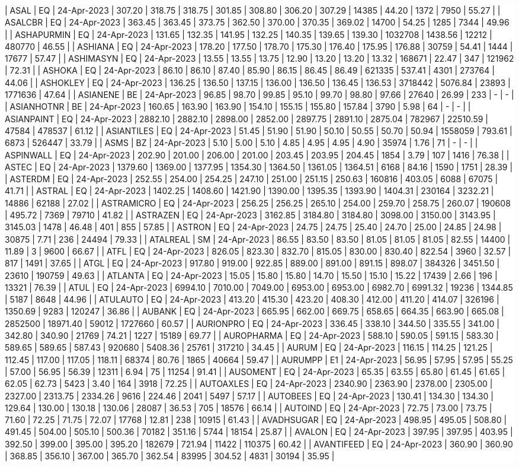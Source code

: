 | ASAL | EQ | 24-Apr-2023 | 307.20 | 318.75 | 318.75 | 301.85 | 308.80 | 306.20 | 307.29 | 14385 | 44.20 | 1372 | 7950 | 55.27 |
| ASALCBR | EQ | 24-Apr-2023 | 363.45 | 363.45 | 373.75 | 362.50 | 370.00 | 370.35 | 369.02 | 14700 | 54.25 | 1285 | 7344 | 49.96 |
| ASHAPURMIN | EQ | 24-Apr-2023 | 131.65 | 132.35 | 141.95 | 132.25 | 140.35 | 139.65 | 139.30 | 1032708 | 1438.56 | 12212 | 480770 | 46.55 |
| ASHIANA | EQ | 24-Apr-2023 | 178.20 | 177.50 | 178.70 | 175.30 | 176.40 | 175.95 | 176.88 | 30759 | 54.41 | 1444 | 17677 | 57.47 |
| ASHIMASYN | EQ | 24-Apr-2023 | 13.55 | 13.55 | 13.75 | 12.90 | 13.20 | 13.20 | 13.32 | 168671 | 22.47 | 347 | 121962 | 72.31 |
| ASHOKA | EQ | 24-Apr-2023 | 86.10 | 86.10 | 87.40 | 85.90 | 86.15 | 86.45 | 86.49 | 621335 | 537.41 | 4301 | 273764 | 44.06 |
| ASHOKLEY | EQ | 24-Apr-2023 | 136.25 | 136.50 | 137.15 | 136.00 | 136.50 | 136.45 | 136.53 | 3718442 | 5076.84 | 23893 | 1771636 | 47.64 |
| ASIANENE | BE | 24-Apr-2023 | 96.85 | 98.70 | 99.85 | 95.10 | 99.70 | 98.80 | 97.66 | 27640 | 26.99 | 233 | - | - |
| ASIANHOTNR | BE | 24-Apr-2023 | 160.65 | 163.90 | 163.90 | 154.10 | 155.15 | 155.80 | 157.84 | 3790 | 5.98 | 64 | - | - |
| ASIANPAINT | EQ | 24-Apr-2023 | 2882.10 | 2882.10 | 2898.00 | 2852.00 | 2897.75 | 2891.10 | 2875.04 | 782967 | 22510.59 | 47584 | 478537 | 61.12 |
| ASIANTILES | EQ | 24-Apr-2023 | 51.45 | 51.90 | 51.90 | 50.10 | 50.55 | 50.70 | 50.94 | 1558059 | 793.61 | 6873 | 526447 | 33.79 |
| ASMS | BZ | 24-Apr-2023 | 5.10 | 5.00 | 5.10 | 4.85 | 4.95 | 4.95 | 4.90 | 35974 | 1.76 | 71 | - | - |
| ASPINWALL | EQ | 24-Apr-2023 | 202.90 | 201.00 | 206.00 | 201.00 | 203.45 | 203.95 | 204.45 | 1854 | 3.79 | 107 | 1416 | 76.38 |
| ASTEC | EQ | 24-Apr-2023 | 1379.60 | 1369.00 | 1377.95 | 1354.30 | 1364.50 | 1361.05 | 1364.51 | 6168 | 84.16 | 1590 | 1751 | 28.39 |
| ASTERDM | EQ | 24-Apr-2023 | 252.55 | 254.00 | 254.25 | 247.10 | 251.00 | 251.15 | 250.63 | 160816 | 403.05 | 6088 | 67075 | 41.71 |
| ASTRAL | EQ | 24-Apr-2023 | 1402.25 | 1408.60 | 1421.90 | 1390.00 | 1395.35 | 1393.90 | 1404.31 | 230164 | 3232.21 | 14886 | 62188 | 27.02 |
| ASTRAMICRO | EQ | 24-Apr-2023 | 256.25 | 256.25 | 265.10 | 254.00 | 259.70 | 258.75 | 260.07 | 190608 | 495.72 | 7369 | 79710 | 41.82 |
| ASTRAZEN | EQ | 24-Apr-2023 | 3162.85 | 3184.80 | 3184.80 | 3098.00 | 3150.00 | 3143.95 | 3145.03 | 1478 | 46.48 | 401 | 855 | 57.85 |
| ASTRON | EQ | 24-Apr-2023 | 24.75 | 24.75 | 25.40 | 24.70 | 25.00 | 24.85 | 24.98 | 30875 | 7.71 | 236 | 24494 | 79.33 |
| ATALREAL | SM | 24-Apr-2023 | 86.55 | 83.50 | 83.50 | 81.05 | 81.05 | 81.05 | 82.55 | 14400 | 11.89 | 3 | 9600 | 66.67 |
| ATFL | EQ | 24-Apr-2023 | 826.05 | 823.30 | 832.70 | 815.05 | 830.00 | 830.40 | 822.54 | 3960 | 32.57 | 817 | 1491 | 37.65 |
| ATGL | EQ | 24-Apr-2023 | 917.80 | 919.00 | 922.85 | 889.00 | 891.00 | 891.15 | 898.07 | 384326 | 3451.50 | 23610 | 190759 | 49.63 |
| ATLANTA | EQ | 24-Apr-2023 | 15.05 | 15.80 | 15.80 | 14.70 | 15.50 | 15.10 | 15.22 | 17439 | 2.66 | 196 | 13321 | 76.39 |
| ATUL | EQ | 24-Apr-2023 | 6994.10 | 7010.00 | 7049.00 | 6953.00 | 6953.00 | 6982.70 | 6991.32 | 19236 | 1344.85 | 5187 | 8648 | 44.96 |
| ATULAUTO | EQ | 24-Apr-2023 | 413.20 | 415.30 | 423.20 | 408.30 | 412.00 | 411.20 | 414.07 | 326196 | 1350.69 | 9283 | 120247 | 36.86 |
| AUBANK | EQ | 24-Apr-2023 | 665.95 | 662.00 | 669.75 | 658.65 | 664.35 | 663.90 | 665.08 | 2852500 | 18971.40 | 59012 | 1727660 | 60.57 |
| AURIONPRO | EQ | 24-Apr-2023 | 336.45 | 338.10 | 344.50 | 335.55 | 341.00 | 342.80 | 340.90 | 21769 | 74.21 | 1227 | 15189 | 69.77 |
| AUROPHARMA | EQ | 24-Apr-2023 | 588.10 | 590.05 | 591.15 | 583.30 | 589.65 | 589.65 | 587.43 | 920680 | 5408.36 | 25761 | 317210 | 34.45 |
| AURUM | EQ | 24-Apr-2023 | 116.15 | 114.25 | 121.25 | 112.45 | 117.00 | 117.05 | 118.11 | 68374 | 80.76 | 1865 | 40664 | 59.47 |
| AURUMPP | E1 | 24-Apr-2023 | 56.95 | 57.95 | 57.95 | 55.25 | 57.00 | 56.95 | 56.39 | 12311 | 6.94 | 75 | 11254 | 91.41 |
| AUSOMENT | EQ | 24-Apr-2023 | 65.35 | 63.55 | 65.80 | 61.45 | 61.65 | 62.05 | 62.73 | 5423 | 3.40 | 164 | 3918 | 72.25 |
| AUTOAXLES | EQ | 24-Apr-2023 | 2340.90 | 2363.90 | 2378.00 | 2305.00 | 2327.00 | 2313.75 | 2334.26 | 9616 | 224.46 | 2041 | 5497 | 57.17 |
| AUTOBEES | EQ | 24-Apr-2023 | 130.41 | 134.30 | 134.30 | 129.64 | 130.00 | 130.18 | 130.06 | 28087 | 36.53 | 705 | 18576 | 66.14 |
| AUTOIND | EQ | 24-Apr-2023 | 72.75 | 73.00 | 73.75 | 71.60 | 72.25 | 71.75 | 72.07 | 17768 | 12.81 | 238 | 10915 | 61.43 |
| AVADHSUGAR | EQ | 24-Apr-2023 | 498.95 | 495.05 | 508.80 | 491.45 | 504.00 | 505.10 | 500.36 | 70182 | 351.16 | 5744 | 18154 | 25.87 |
| AVALON | EQ | 24-Apr-2023 | 397.95 | 397.95 | 403.95 | 392.50 | 399.00 | 395.00 | 395.20 | 182679 | 721.94 | 11422 | 110375 | 60.42 |
| AVANTIFEED | EQ | 24-Apr-2023 | 360.90 | 360.90 | 368.85 | 356.10 | 367.00 | 365.70 | 362.54 | 83995 | 304.52 | 4831 | 30194 | 35.95 |